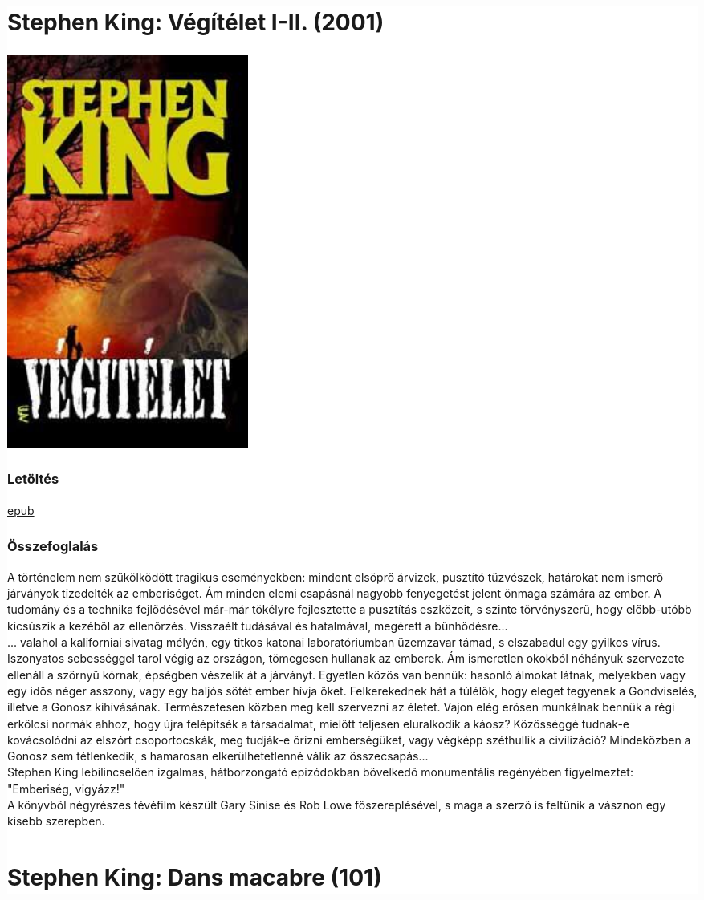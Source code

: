 # <a name="id_553">Stephen King: Végítélet I-II. (2001)</a>
<img src="https://github.com/BercziSandor/calibre_lib/raw/main/Stephen%20King/Vegitelet%20I-II_%20%28553%29/cover.jpg" alt="cover" width="300"/>

### Letöltés
[epub](https://github.com/BercziSandor/calibre_lib/raw/main/Stephen%20King/Vegitelet%20I-II_%20%28553%29/Vegitelet%20I-II_%20-%20Stephen%20King.epub)

### Összefoglalás
<p class="description">A történelem nem szűkölködött tragikus eseményekben: mindent elsöprő árvizek, pusztító tűzvészek, határokat nem ismerő járványok tizedelték az emberiséget. Ám minden elemi csapásnál nagyobb fenyegetést jelent önmaga számára az ember. A tudomány és a technika fejlődésével már-már tökélyre fejlesztette a pusztítás eszközeit, s szinte törvényszerű, hogy előbb-utóbb kicsúszik a kezéből az ellenőrzés. Visszaélt tudásával és hatalmával, megérett a bűnhődésre...<br>... valahol a kaliforniai sivatag mélyén, egy titkos katonai laboratóriumban üzemzavar támad, s elszabadul egy gyilkos vírus. Iszonyatos sebességgel tarol végig az országon, tömegesen hullanak az emberek. Ám ismeretlen okokból néhányuk szervezete ellenáll a szörnyű kórnak, épségben vészelik át a járványt. Egyetlen közös van bennük: hasonló álmokat látnak, melyekben vagy egy idős néger asszony, vagy egy baljós sötét ember hívja őket. Felkerekednek hát a túlélők, hogy eleget tegyenek a Gondviselés, illetve a Gonosz kihívásának. Természetesen közben meg kell szervezni az életet. Vajon elég erősen munkálnak bennük a régi erkölcsi normák ahhoz, hogy újra felépítsék a társadalmat, mielőtt teljesen eluralkodik a káosz? Közösséggé tudnak-e kovácsolódni az elszórt csoportocskák, meg tudják-e őrizni emberségüket, vagy végképp széthullik a civilizáció? Mindeközben a Gonosz sem tétlenkedik, s hamarosan elkerülhetetlenné válik az összecsapás...<br>Stephen King lebilincselően izgalmas, hátborzongató epizódokban bővelkedő monumentális regényében figyelmeztet: "Emberiség, vigyázz!"<br>A könyvből négyrészes tévéfilm készült Gary Sinise és Rob Lowe főszereplésével, s maga a szerző is feltűnik a vásznon egy kisebb szerepben.</p>

# <a name="id_930">Stephen King: Dans macabre (101)</a>